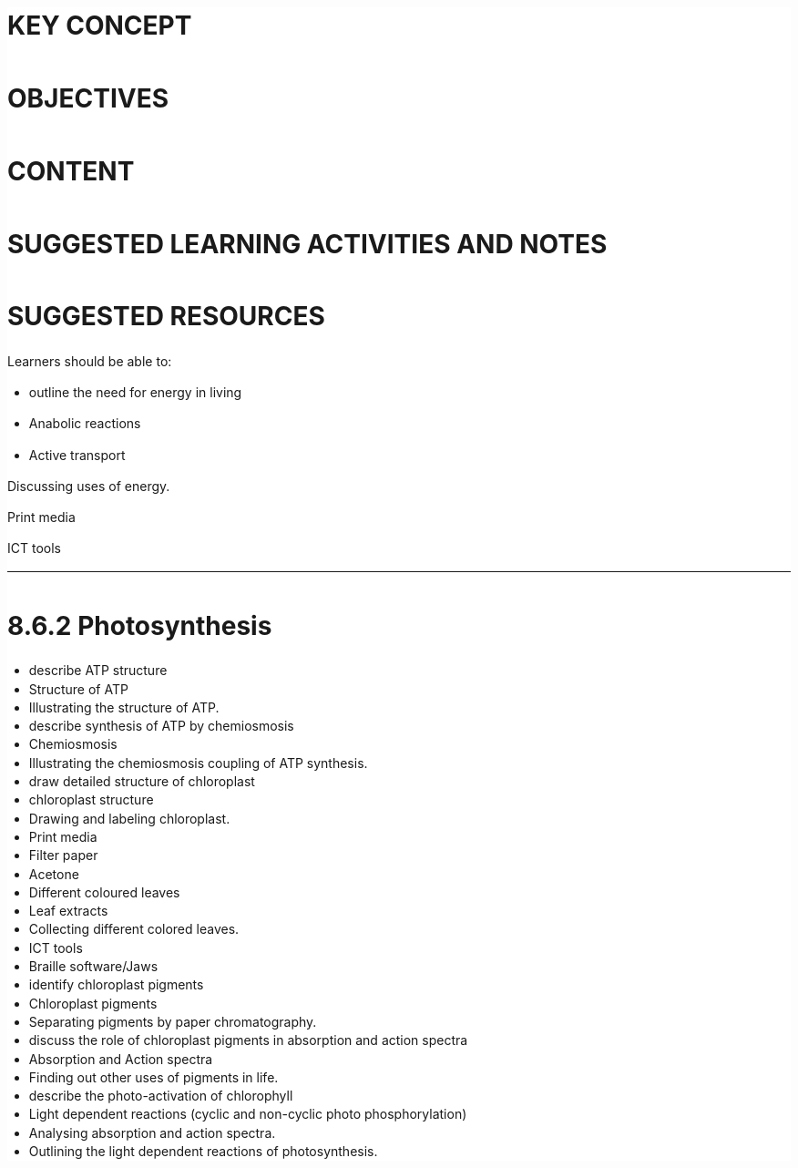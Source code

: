 # KEY CONCEPT

# OBJECTIVES

# CONTENT

# SUGGESTED LEARNING ACTIVITIES AND NOTES

# SUGGESTED RESOURCES

Learners should be able to:

- outline the need for energy in living

- Anabolic reactions

- Active transport

Discussing uses of energy.

Print media

ICT tools



---


# 8.6.2 Photosynthesis

- describe ATP structure
- Structure of ATP
- Illustrating the structure of ATP.
- describe synthesis of ATP by chemiosmosis
- Chemiosmosis
- Illustrating the chemiosmosis coupling of ATP synthesis.
- draw detailed structure of chloroplast
- chloroplast structure
- Drawing and labeling chloroplast.
- Print media
- Filter paper
- Acetone
- Different coloured leaves
- Leaf extracts
- Collecting different colored leaves.
- ICT tools
- Braille software/Jaws
- identify chloroplast pigments
- Chloroplast pigments
- Separating pigments by paper chromatography.
- discuss the role of chloroplast pigments in absorption and action spectra
- Absorption and Action spectra
- Finding out other uses of pigments in life.
- describe the photo-activation of chlorophyll
- Light dependent reactions (cyclic and non-cyclic photo phosphorylation)
- Analysing absorption and action spectra.
- Outlining the light dependent reactions of photosynthesis.
